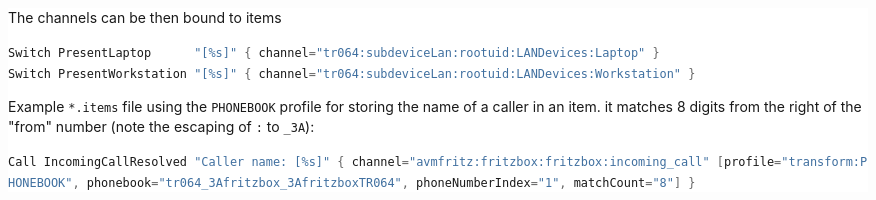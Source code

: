 The channels can be then bound to items

```java
Switch PresentLaptop      "[%s]" { channel="tr064:subdeviceLan:rootuid:LANDevices:Laptop" }
Switch PresentWorkstation "[%s]" { channel="tr064:subdeviceLan:rootuid:LANDevices:Workstation" }
```

Example `*.items` file using the `PHONEBOOK` profile for storing the name of a caller in an item. it matches 8 digits from the right of the "from" number (note the escaping of `:` to `_3A`):

```java
Call IncomingCallResolved "Caller name: [%s]" { channel="avmfritz:fritzbox:fritzbox:incoming_call" [profile="transform:PHONEBOOK", phonebook="tr064_3Afritzbox_3AfritzboxTR064", phoneNumberIndex="1", matchCount="8"] }
```
